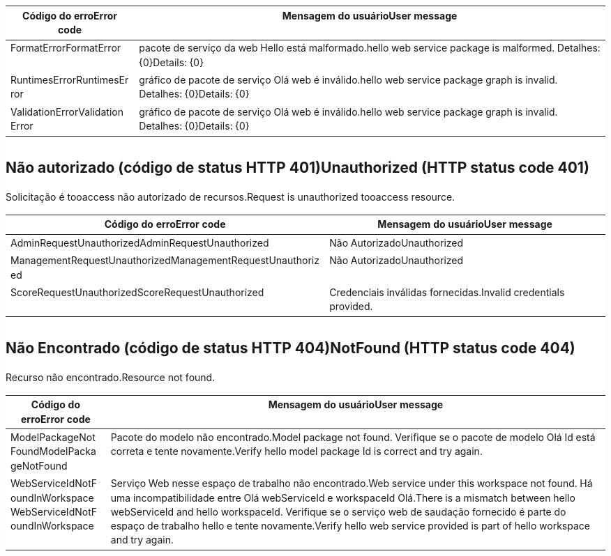 | <span data-ttu-id="4b614-274">Código do erro</span><span class="sxs-lookup"><span data-stu-id="4b614-274">Error code</span></span> | <span data-ttu-id="4b614-275">Mensagem do usuário</span><span class="sxs-lookup"><span data-stu-id="4b614-275">User message</span></span> |
| ---------- |--------------|
| <span data-ttu-id="4b614-276">FormatError</span><span class="sxs-lookup"><span data-stu-id="4b614-276">FormatError</span></span> | <span data-ttu-id="4b614-277">pacote de serviço da web Hello está malformado.</span><span class="sxs-lookup"><span data-stu-id="4b614-277">hello web service package is malformed.</span></span> <span data-ttu-id="4b614-278">Detalhes: {0}</span><span class="sxs-lookup"><span data-stu-id="4b614-278">Details: {0}</span></span> |
| <span data-ttu-id="4b614-279">RuntimesError</span><span class="sxs-lookup"><span data-stu-id="4b614-279">RuntimesError</span></span> | <span data-ttu-id="4b614-280">gráfico de pacote de serviço Olá web é inválido.</span><span class="sxs-lookup"><span data-stu-id="4b614-280">hello web service package graph is invalid.</span></span> <span data-ttu-id="4b614-281">Detalhes: {0}</span><span class="sxs-lookup"><span data-stu-id="4b614-281">Details: {0}</span></span> |
| <span data-ttu-id="4b614-282">ValidationError</span><span class="sxs-lookup"><span data-stu-id="4b614-282">ValidationError</span></span> | <span data-ttu-id="4b614-283">gráfico de pacote de serviço Olá web é inválido.</span><span class="sxs-lookup"><span data-stu-id="4b614-283">hello web service package graph is invalid.</span></span> <span data-ttu-id="4b614-284">Detalhes: {0}</span><span class="sxs-lookup"><span data-stu-id="4b614-284">Details: {0}</span></span> |
 
## <a name="unauthorized-http-status-code-401"></a><span data-ttu-id="4b614-285">Não autorizado (código de status HTTP 401)</span><span class="sxs-lookup"><span data-stu-id="4b614-285">Unauthorized (HTTP status code 401)</span></span>
 
<span data-ttu-id="4b614-286">Solicitação é tooaccess não autorizado de recursos.</span><span class="sxs-lookup"><span data-stu-id="4b614-286">Request is unauthorized tooaccess resource.</span></span>
 
| <span data-ttu-id="4b614-287">Código do erro</span><span class="sxs-lookup"><span data-stu-id="4b614-287">Error code</span></span> | <span data-ttu-id="4b614-288">Mensagem do usuário</span><span class="sxs-lookup"><span data-stu-id="4b614-288">User message</span></span> |
| ---------- |--------------|
| <span data-ttu-id="4b614-289">AdminRequestUnauthorized</span><span class="sxs-lookup"><span data-stu-id="4b614-289">AdminRequestUnauthorized</span></span> | <span data-ttu-id="4b614-290">Não Autorizado</span><span class="sxs-lookup"><span data-stu-id="4b614-290">Unauthorized</span></span> |
| <span data-ttu-id="4b614-291">ManagementRequestUnauthorized</span><span class="sxs-lookup"><span data-stu-id="4b614-291">ManagementRequestUnauthorized</span></span> | <span data-ttu-id="4b614-292">Não Autorizado</span><span class="sxs-lookup"><span data-stu-id="4b614-292">Unauthorized</span></span> |
| <span data-ttu-id="4b614-293">ScoreRequestUnauthorized</span><span class="sxs-lookup"><span data-stu-id="4b614-293">ScoreRequestUnauthorized</span></span> | <span data-ttu-id="4b614-294">Credenciais inválidas fornecidas.</span><span class="sxs-lookup"><span data-stu-id="4b614-294">Invalid credentials provided.</span></span> |
 
## <a name="notfound-http-status-code-404"></a><span data-ttu-id="4b614-295">Não Encontrado (código de status HTTP 404)</span><span class="sxs-lookup"><span data-stu-id="4b614-295">NotFound (HTTP status code 404)</span></span>
 
<span data-ttu-id="4b614-296">Recurso não encontrado.</span><span class="sxs-lookup"><span data-stu-id="4b614-296">Resource not found.</span></span>
 
| <span data-ttu-id="4b614-297">Código do erro</span><span class="sxs-lookup"><span data-stu-id="4b614-297">Error code</span></span> | <span data-ttu-id="4b614-298">Mensagem do usuário</span><span class="sxs-lookup"><span data-stu-id="4b614-298">User message</span></span> |
| ---------- |--------------|
| <span data-ttu-id="4b614-299">ModelPackageNotFound</span><span class="sxs-lookup"><span data-stu-id="4b614-299">ModelPackageNotFound</span></span> | <span data-ttu-id="4b614-300">Pacote do modelo não encontrado.</span><span class="sxs-lookup"><span data-stu-id="4b614-300">Model package not found.</span></span> <span data-ttu-id="4b614-301">Verifique se o pacote de modelo Olá Id está correta e tente novamente.</span><span class="sxs-lookup"><span data-stu-id="4b614-301">Verify hello model package Id is correct and try again.</span></span> |
| <span data-ttu-id="4b614-302">WebServiceIdNotFoundInWorkspace</span><span class="sxs-lookup"><span data-stu-id="4b614-302">WebServiceIdNotFoundInWorkspace</span></span> | <span data-ttu-id="4b614-303">Serviço Web nesse espaço de trabalho não encontrado.</span><span class="sxs-lookup"><span data-stu-id="4b614-303">Web service under this workspace not found.</span></span> <span data-ttu-id="4b614-304">Há uma incompatibilidade entre Olá webServiceId e workspaceId Olá.</span><span class="sxs-lookup"><span data-stu-id="4b614-304">There is a mismatch between hello webServiceId and hello workspaceId.</span></span> <span data-ttu-id="4b614-305">Verifique se o serviço web de saudação fornecido é parte do espaço de trabalho hello e tente novamente.</span><span class="sxs-lookup"><span data-stu-id="4b614-305">Verify hello web service provided is part of hello workspace and try again.</span></span> |